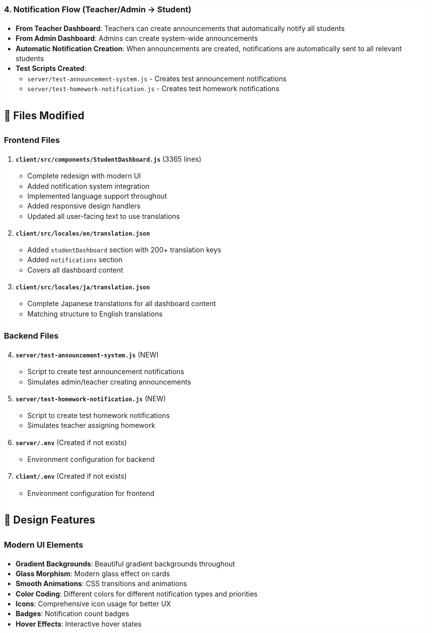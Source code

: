 ### 4. Notification Flow (Teacher/Admin → Student)
- **From Teacher Dashboard**: Teachers can create announcements that automatically notify all students
- **From Admin Dashboard**: Admins can create system-wide announcements
- **Automatic Notification Creation**: When announcements are created, notifications are automatically sent to all relevant students
- **Test Scripts Created**:
  - `server/test-announcement-system.js` - Creates test announcement notifications
  - `server/test-homework-notification.js` - Creates test homework notifications

## 📁 Files Modified

### Frontend Files
1. **`client/src/components/StudentDashboard.js`** (3365 lines)
   - Complete redesign with modern UI
   - Added notification system integration
   - Implemented language support throughout
   - Added responsive design handlers
   - Updated all user-facing text to use translations

2. **`client/src/locales/en/translation.json`**
   - Added `studentDashboard` section with 200+ translation keys
   - Added `notifications` section
   - Covers all dashboard content

3. **`client/src/locales/ja/translation.json`**
   - Complete Japanese translations for all dashboard content
   - Matching structure to English translations

### Backend Files
4. **`server/test-announcement-system.js`** (NEW)
   - Script to create test announcement notifications
   - Simulates admin/teacher creating announcements

5. **`server/test-homework-notification.js`** (NEW)
   - Script to create test homework notifications
   - Simulates teacher assigning homework

6. **`server/.env`** (Created if not exists)
   - Environment configuration for backend

7. **`client/.env`** (Created if not exists)
   - Environment configuration for frontend

## 🎨 Design Features

### Modern UI Elements
- **Gradient Backgrounds**: Beautiful gradient backgrounds throughout
- **Glass Morphism**: Modern glass effect on cards
- **Smooth Animations**: CSS transitions and animations
- **Color Coding**: Different colors for different notification types and priorities
- **Icons**: Comprehensive icon usage for better UX
- **Badges**: Notification count badges
- **Hover Effects**: Interactive hover states
